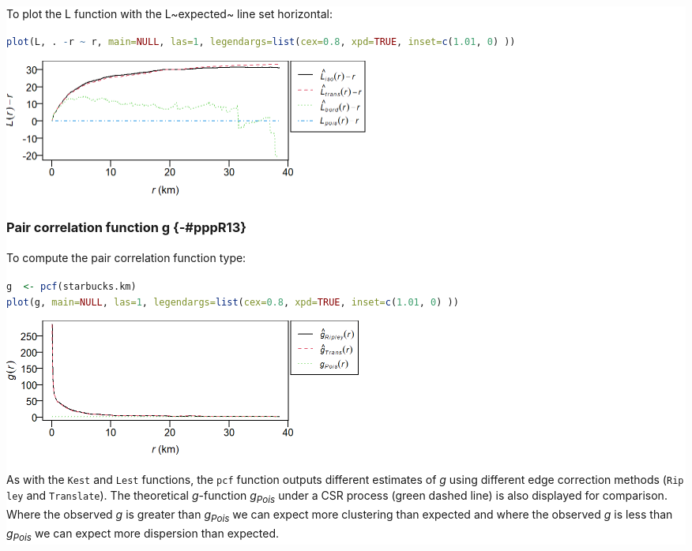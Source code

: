 To plot the L function with the L~expected~ line set horizontal:


```r
plot(L, . -r ~ r, main=NULL, las=1, legendargs=list(cex=0.8, xpd=TRUE, inset=c(1.01, 0) ))
```

<img src="A07-Point-pattern-analysis_files/figure-html/unnamed-chunk-33-1.png" width="480" />

### Pair correlation function g {-#pppR13}

To compute the pair correlation function type:


```r
g  <- pcf(starbucks.km)
plot(g, main=NULL, las=1, legendargs=list(cex=0.8, xpd=TRUE, inset=c(1.01, 0) ))
```

<img src="A07-Point-pattern-analysis_files/figure-html/unnamed-chunk-34-1.png" width="480" />

As with the `Kest` and `Lest` functions, the `pcf` function outputs different estimates of $g$ using different edge correction methods (`Ripley` and `Translate`). The theoretical $g$-function $g_{Pois}$  under a CSR process (green dashed line) is also displayed for comparison. Where the observed $g$ is greater than $g_{Pois}$ we can expect more clustering than expected and where the observed $g$ is less than $g_{Pois}$ we can expect more dispersion than expected.
